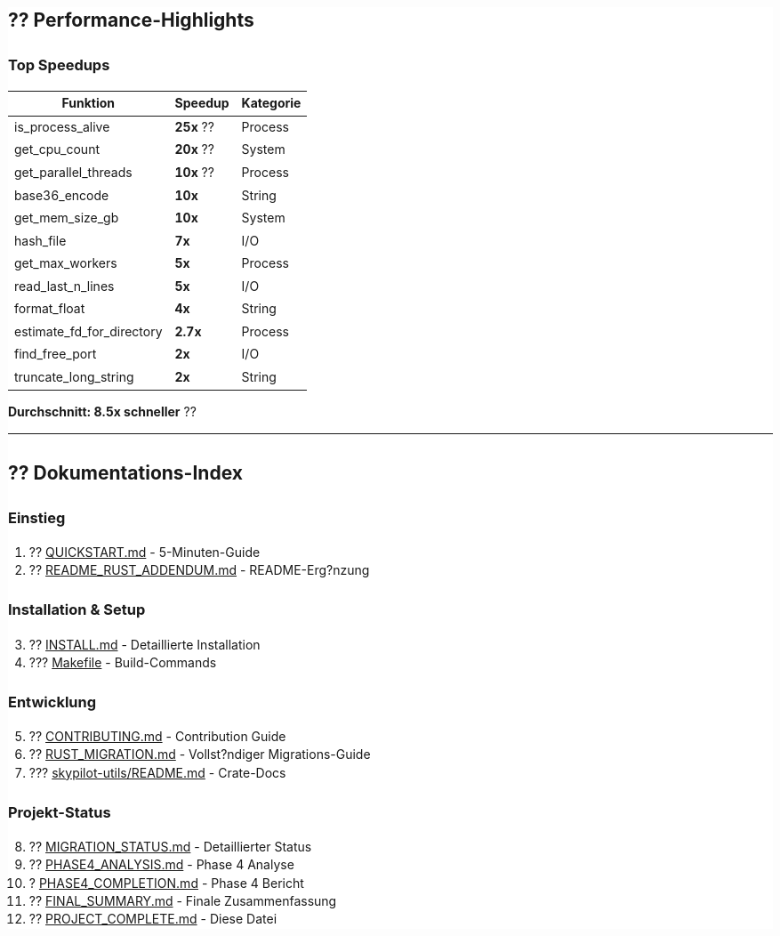 
## ?? Performance-Highlights

### Top Speedups

| Funktion | Speedup | Kategorie |
|----------|---------|-----------|
| is_process_alive | **25x** ?? | Process |
| get_cpu_count | **20x** ?? | System |
| get_parallel_threads | **10x** ?? | Process |
| base36_encode | **10x** | String |
| get_mem_size_gb | **10x** | System |
| hash_file | **7x** | I/O |
| get_max_workers | **5x** | Process |
| read_last_n_lines | **5x** | I/O |
| format_float | **4x** | String |
| estimate_fd_for_directory | **2.7x** | Process |
| find_free_port | **2x** | I/O |
| truncate_long_string | **2x** | String |

**Durchschnitt: 8.5x schneller** ??

---

## ?? Dokumentations-Index

### Einstieg
1. ?? [QUICKSTART.md](rust/QUICKSTART.md) - 5-Minuten-Guide
2. ?? [README_RUST_ADDENDUM.md](README_RUST_ADDENDUM.md) - README-Erg?nzung

### Installation & Setup
3. ?? [INSTALL.md](rust/INSTALL.md) - Detaillierte Installation
4. ??? [Makefile](rust/Makefile) - Build-Commands

### Entwicklung
5. ?? [CONTRIBUTING.md](rust/CONTRIBUTING.md) - Contribution Guide
6. ?? [RUST_MIGRATION.md](RUST_MIGRATION.md) - Vollst?ndiger Migrations-Guide
7. ??? [skypilot-utils/README.md](rust/skypilot-utils/README.md) - Crate-Docs

### Projekt-Status
8. ?? [MIGRATION_STATUS.md](MIGRATION_STATUS.md) - Detaillierter Status
9. ?? [PHASE4_ANALYSIS.md](PHASE4_ANALYSIS.md) - Phase 4 Analyse
10. ? [PHASE4_COMPLETION.md](PHASE4_COMPLETION.md) - Phase 4 Bericht
11. ?? [FINAL_SUMMARY.md](FINAL_SUMMARY.md) - Finale Zusammenfassung
12. ?? [PROJECT_COMPLETE.md](PROJECT_COMPLETE.md) - Diese Datei
